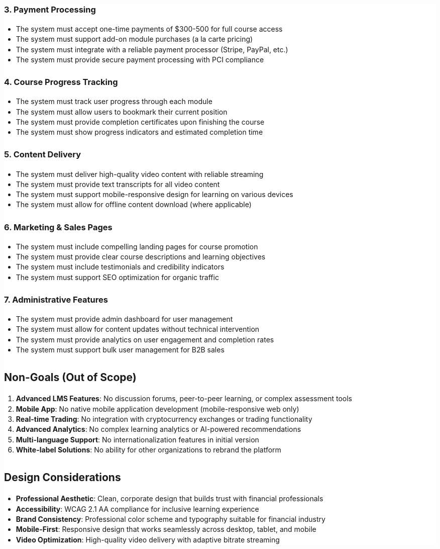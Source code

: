 ### 3. Payment Processing
- The system must accept one-time payments of $300-500 for full course access
- The system must support add-on module purchases (a la carte pricing)
- The system must integrate with a reliable payment processor (Stripe, PayPal, etc.)
- The system must provide secure payment processing with PCI compliance

### 4. Course Progress Tracking
- The system must track user progress through each module
- The system must allow users to bookmark their current position
- The system must provide completion certificates upon finishing the course
- The system must show progress indicators and estimated completion time

### 5. Content Delivery
- The system must deliver high-quality video content with reliable streaming
- The system must provide text transcripts for all video content
- The system must support mobile-responsive design for learning on various devices
- The system must allow for offline content download (where applicable)

### 6. Marketing & Sales Pages
- The system must include compelling landing pages for course promotion
- The system must provide clear course descriptions and learning objectives
- The system must include testimonials and credibility indicators
- The system must support SEO optimization for organic traffic

### 7. Administrative Features
- The system must provide admin dashboard for user management
- The system must allow for content updates without technical intervention
- The system must provide analytics on user engagement and completion rates
- The system must support bulk user management for B2B sales

## Non-Goals (Out of Scope)

1. **Advanced LMS Features**: No discussion forums, peer-to-peer learning, or complex assessment tools
2. **Mobile App**: No native mobile application development (mobile-responsive web only)
3. **Real-time Trading**: No integration with cryptocurrency exchanges or trading functionality
4. **Advanced Analytics**: No complex learning analytics or AI-powered recommendations
5. **Multi-language Support**: No internationalization features in initial version
6. **White-label Solutions**: No ability for other organizations to rebrand the platform

## Design Considerations

- **Professional Aesthetic**: Clean, corporate design that builds trust with financial professionals
- **Accessibility**: WCAG 2.1 AA compliance for inclusive learning experience
- **Brand Consistency**: Professional color scheme and typography suitable for financial industry
- **Mobile-First**: Responsive design that works seamlessly across desktop, tablet, and mobile
- **Video Optimization**: High-quality video delivery with adaptive bitrate streaming
